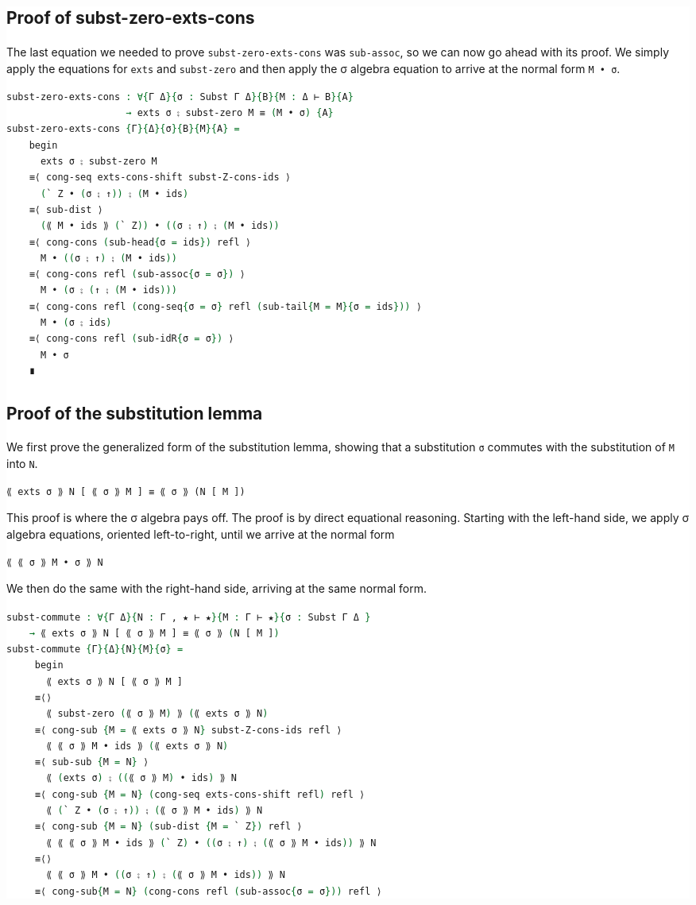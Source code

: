 ## Proof of subst-zero-exts-cons

The last equation we needed to prove `subst-zero-exts-cons` was
`sub-assoc`, so we can now go ahead with its proof.  We simply apply
the equations for `exts` and `subst-zero` and then apply the σ algebra
equation to arrive at the normal form `M • σ`.

```agda
subst-zero-exts-cons : ∀{Γ Δ}{σ : Subst Γ Δ}{B}{M : Δ ⊢ B}{A}
                     → exts σ ⨟ subst-zero M ≡ (M • σ) {A}
subst-zero-exts-cons {Γ}{Δ}{σ}{B}{M}{A} =
    begin
      exts σ ⨟ subst-zero M
    ≡⟨ cong-seq exts-cons-shift subst-Z-cons-ids ⟩
      (` Z • (σ ⨟ ↑)) ⨟ (M • ids)
    ≡⟨ sub-dist ⟩
      (⟪ M • ids ⟫ (` Z)) • ((σ ⨟ ↑) ⨟ (M • ids))
    ≡⟨ cong-cons (sub-head{σ = ids}) refl ⟩
      M • ((σ ⨟ ↑) ⨟ (M • ids))
    ≡⟨ cong-cons refl (sub-assoc{σ = σ}) ⟩
      M • (σ ⨟ (↑ ⨟ (M • ids)))
    ≡⟨ cong-cons refl (cong-seq{σ = σ} refl (sub-tail{M = M}{σ = ids})) ⟩
      M • (σ ⨟ ids)
    ≡⟨ cong-cons refl (sub-idR{σ = σ}) ⟩
      M • σ
    ∎
```


## Proof of the substitution lemma

We first prove the generalized form of the substitution lemma, showing
that a substitution `σ` commutes with the substitution of `M` into
`N`.

    ⟪ exts σ ⟫ N [ ⟪ σ ⟫ M ] ≡ ⟪ σ ⟫ (N [ M ])

This proof is where the σ algebra pays off.  The proof is by direct
equational reasoning. Starting with the left-hand side, we apply σ
algebra equations, oriented left-to-right, until we arrive at the
normal form

    ⟪ ⟪ σ ⟫ M • σ ⟫ N

We then do the same with the right-hand side, arriving at the same
normal form.

```agda
subst-commute : ∀{Γ Δ}{N : Γ , ★ ⊢ ★}{M : Γ ⊢ ★}{σ : Subst Γ Δ }
    → ⟪ exts σ ⟫ N [ ⟪ σ ⟫ M ] ≡ ⟪ σ ⟫ (N [ M ])
subst-commute {Γ}{Δ}{N}{M}{σ} =
     begin
       ⟪ exts σ ⟫ N [ ⟪ σ ⟫ M ]
     ≡⟨⟩
       ⟪ subst-zero (⟪ σ ⟫ M) ⟫ (⟪ exts σ ⟫ N)
     ≡⟨ cong-sub {M = ⟪ exts σ ⟫ N} subst-Z-cons-ids refl ⟩
       ⟪ ⟪ σ ⟫ M • ids ⟫ (⟪ exts σ ⟫ N)
     ≡⟨ sub-sub {M = N} ⟩
       ⟪ (exts σ) ⨟ ((⟪ σ ⟫ M) • ids) ⟫ N
     ≡⟨ cong-sub {M = N} (cong-seq exts-cons-shift refl) refl ⟩
       ⟪ (` Z • (σ ⨟ ↑)) ⨟ (⟪ σ ⟫ M • ids) ⟫ N
     ≡⟨ cong-sub {M = N} (sub-dist {M = ` Z}) refl ⟩
       ⟪ ⟪ ⟪ σ ⟫ M • ids ⟫ (` Z) • ((σ ⨟ ↑) ⨟ (⟪ σ ⟫ M • ids)) ⟫ N
     ≡⟨⟩
       ⟪ ⟪ σ ⟫ M • ((σ ⨟ ↑) ⨟ (⟪ σ ⟫ M • ids)) ⟫ N
     ≡⟨ cong-sub{M = N} (cong-cons refl (sub-assoc{σ = σ})) refl ⟩
```